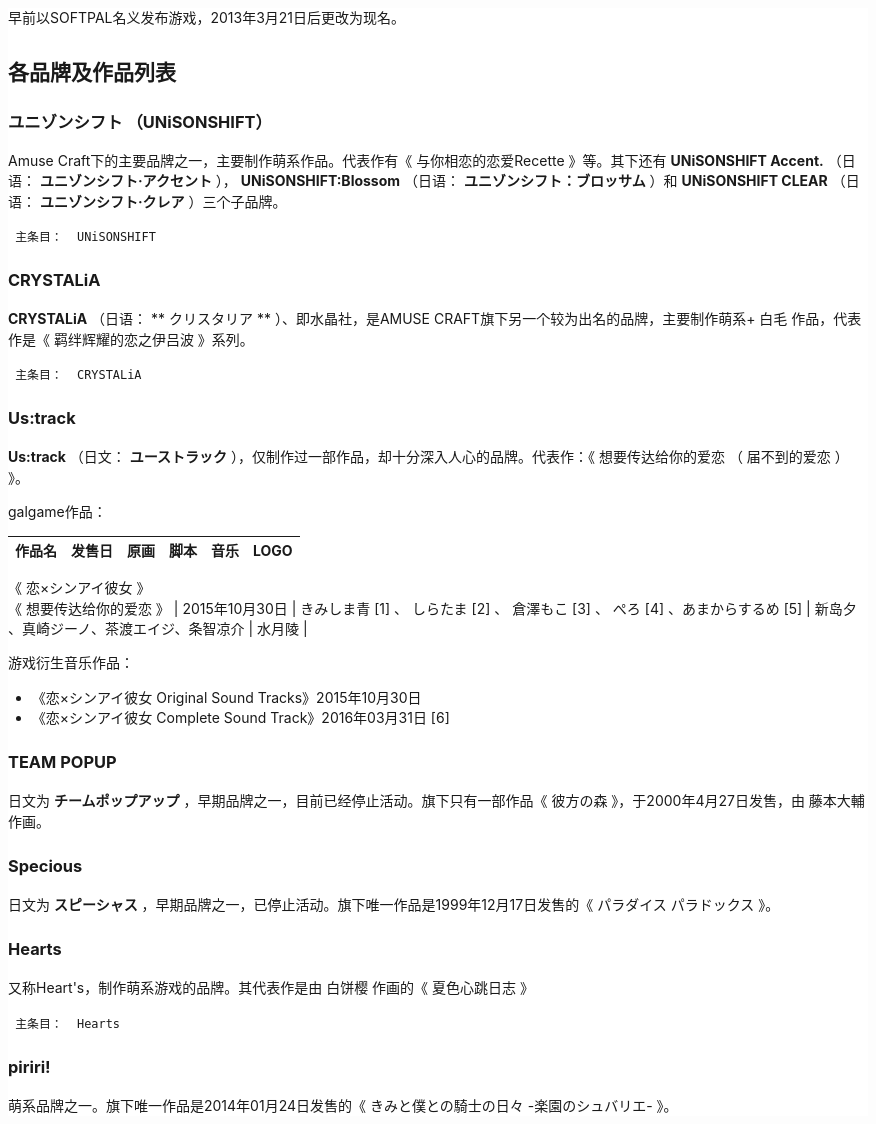 早前以SOFTPAL名义发布游戏，2013年3月21日后更改为现名。

##  各品牌及作品列表

###  ユニゾンシフト  （UNiSONSHIFT）

Amuse Craft下的主要品牌之一，主要制作萌系作品。代表作有《  与你相恋的恋爱Recette  》等。其下还有 **UNiSONSHIFT
Accent.** （日语： **ユニゾンシフト·アクセント** ）， **UNiSONSHIFT:Blossom** （日语：
**ユニゾンシフト：ブロッサム** ）和 **UNiSONSHIFT CLEAR** （日语： **ユニゾンシフト·クレア** ）三个子品牌。

     主条目：  UNiSONSHIFT 

###  CRYSTALiA

**CRYSTALiA** （日语： ** クリスタリア  ** ）、即水晶社，是AMUSE CRAFT旗下另一个较为出名的品牌，主要制作萌系+  白毛
作品，代表作是《  羁绊辉耀的恋之伊吕波  》系列。

     主条目：  CRYSTALiA 

###  Us:track

**Us:track** （日文： **ユーストラック** ），仅制作过一部作品，却十分深入人心的品牌。代表作：《  想要传达给你的爱恋  （
届不到的爱恋  ）  》。

galgame作品：

作品名  |  发售日  |  原画  |  脚本  |  音乐  |  LOGO   
---|---|---|---|---|---  
《  恋×シンアイ彼女  》  
《  想要传达给你的爱恋  》  |  2015年10月30日  |  きみしま青  [1]  、  しらたま  [2]  、  倉澤もこ  [3]  、  ぺろ  [4]  、あまからするめ  [5]  |  新岛夕  、真崎ジーノ、茶渡エイジ、条智凉介  |  水月陵  |   
  
游戏衍生音乐作品：

  * 《恋×シンアイ彼女 Original Sound Tracks》2015年10月30日 
  * 《恋×シンアイ彼女 Complete Sound Track》2016年03月31日  [6] 

###  TEAM POPUP

日文为 **チームポップアップ** ，早期品牌之一，目前已经停止活动。旗下只有一部作品《  彼方の森  》，于2000年4月27日发售，由  藤本大輔
作画。

###  Specious

日文为 **スピーシャス** ，早期品牌之一，已停止活动。旗下唯一作品是1999年12月17日发售的《  パラダイス パラドックス  》。

###  Hearts

又称Heart's，制作萌系游戏的品牌。其代表作是由  白饼樱  作画的《  夏色心跳日志  》

     主条目：  Hearts 

###  piriri!

萌系品牌之一。旗下唯一作品是2014年01月24日发售的《  きみと僕との騎士の日々 -楽園のシュバリエ-  》。
